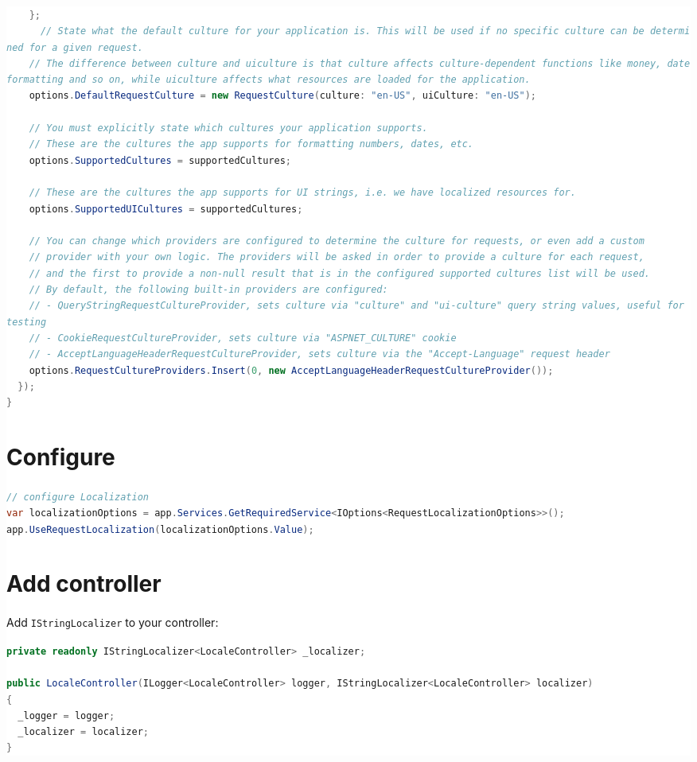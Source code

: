~~~C#
    };
      // State what the default culture for your application is. This will be used if no specific culture can be determined for a given request.
    // The difference between culture and uiculture is that culture affects culture-dependent functions like money, date formatting and so on, while uiculture affects what resources are loaded for the application.
    options.DefaultRequestCulture = new RequestCulture(culture: "en-US", uiCulture: "en-US");

    // You must explicitly state which cultures your application supports.
    // These are the cultures the app supports for formatting numbers, dates, etc.
    options.SupportedCultures = supportedCultures;

    // These are the cultures the app supports for UI strings, i.e. we have localized resources for.
    options.SupportedUICultures = supportedCultures;

    // You can change which providers are configured to determine the culture for requests, or even add a custom
    // provider with your own logic. The providers will be asked in order to provide a culture for each request,
    // and the first to provide a non-null result that is in the configured supported cultures list will be used.
    // By default, the following built-in providers are configured:
    // - QueryStringRequestCultureProvider, sets culture via "culture" and "ui-culture" query string values, useful for testing
    // - CookieRequestCultureProvider, sets culture via "ASPNET_CULTURE" cookie
    // - AcceptLanguageHeaderRequestCultureProvider, sets culture via the "Accept-Language" request header
    options.RequestCultureProviders.Insert(0, new AcceptLanguageHeaderRequestCultureProvider());
  });
}
~~~

# Configure

~~~C#
// configure Localization
var localizationOptions = app.Services.GetRequiredService<IOptions<RequestLocalizationOptions>>();
app.UseRequestLocalization(localizationOptions.Value);
~~~

# Add controller

Add `IStringLocalizer` to your controller:
~~~C#
private readonly IStringLocalizer<LocaleController> _localizer;

public LocaleController(ILogger<LocaleController> logger, IStringLocalizer<LocaleController> localizer)
{
  _logger = logger;
  _localizer = localizer;
}
~~~
